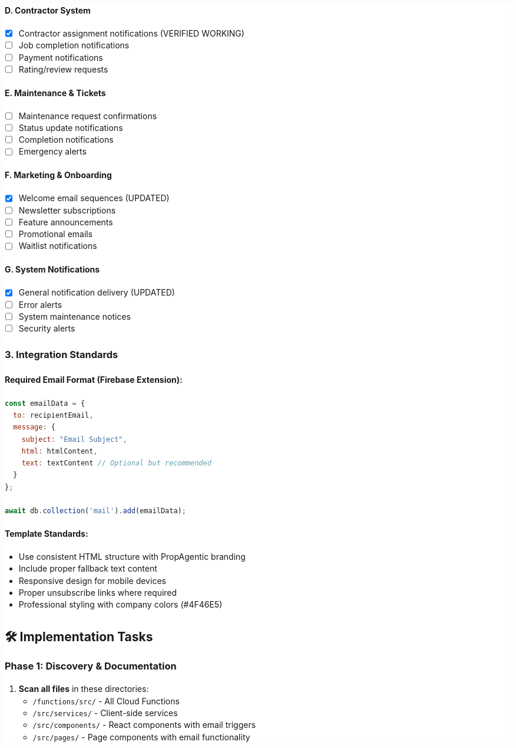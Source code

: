 #### D. **Contractor System**
- [x] Contractor assignment notifications (VERIFIED WORKING)
- [ ] Job completion notifications
- [ ] Payment notifications
- [ ] Rating/review requests

#### E. **Maintenance & Tickets**
- [ ] Maintenance request confirmations
- [ ] Status update notifications
- [ ] Completion notifications
- [ ] Emergency alerts

#### F. **Marketing & Onboarding**
- [x] Welcome email sequences (UPDATED)
- [ ] Newsletter subscriptions
- [ ] Feature announcements
- [ ] Promotional emails
- [ ] Waitlist notifications

#### G. **System Notifications**
- [x] General notification delivery (UPDATED)
- [ ] Error alerts
- [ ] System maintenance notices
- [ ] Security alerts

### 3. **Integration Standards**

#### Required Email Format (Firebase Extension):
```javascript
const emailData = {
  to: recipientEmail,
  message: {
    subject: "Email Subject",
    html: htmlContent,
    text: textContent // Optional but recommended
  }
};

await db.collection('mail').add(emailData);
```

#### Template Standards:
- Use consistent HTML structure with PropAgentic branding
- Include proper fallback text content
- Responsive design for mobile devices
- Proper unsubscribe links where required
- Professional styling with company colors (#4F46E5)

## 🛠️ Implementation Tasks

### Phase 1: Discovery & Documentation
1. **Scan all files** in these directories:
   - `/functions/src/` - All Cloud Functions
   - `/src/services/` - Client-side services
   - `/src/components/` - React components with email triggers
   - `/src/pages/` - Page components with email functionality
